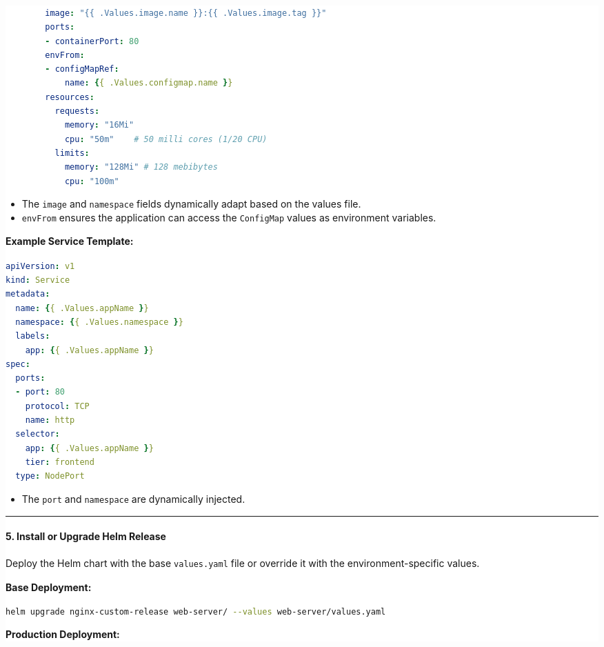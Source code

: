 ```yaml
        image: "{{ .Values.image.name }}:{{ .Values.image.tag }}"
        ports:
        - containerPort: 80
        envFrom:
        - configMapRef:
            name: {{ .Values.configmap.name }}
        resources:
          requests:
            memory: "16Mi" 
            cpu: "50m"    # 50 milli cores (1/20 CPU)
          limits:
            memory: "128Mi" # 128 mebibytes 
            cpu: "100m"
```

- The `image` and `namespace` fields dynamically adapt based on the values file.
- `envFrom` ensures the application can access the `ConfigMap` values as environment variables.

**Example Service Template:**

```yaml
apiVersion: v1
kind: Service
metadata:
  name: {{ .Values.appName }}
  namespace: {{ .Values.namespace }}
  labels:
    app: {{ .Values.appName }}
spec:
  ports:
  - port: 80
    protocol: TCP
    name: http
  selector:
    app: {{ .Values.appName }}
    tier: frontend
  type: NodePort
```

- The `port` and `namespace` are dynamically injected.

---

#### 5. **Install or Upgrade Helm Release**

Deploy the Helm chart with the base `values.yaml` file or override it with the environment-specific values.

**Base Deployment:**

```bash
helm upgrade nginx-custom-release web-server/ --values web-server/values.yaml
```

**Production Deployment:**
